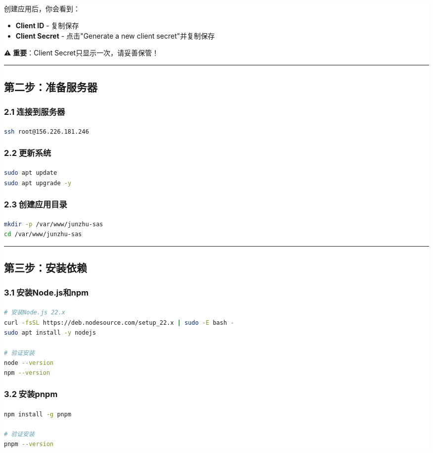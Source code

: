 创建应用后，你会看到：
- **Client ID** - 复制保存
- **Client Secret** - 点击"Generate a new client secret"并复制保存

⚠️ **重要**：Client Secret只显示一次，请妥善保管！

---

## 第二步：准备服务器

### 2.1 连接到服务器

```bash
ssh root@156.226.181.246
```

### 2.2 更新系统

```bash
sudo apt update
sudo apt upgrade -y
```

### 2.3 创建应用目录

```bash
mkdir -p /var/www/junzhu-sas
cd /var/www/junzhu-sas
```

---

## 第三步：安装依赖

### 3.1 安装Node.js和npm

```bash
# 安装Node.js 22.x
curl -fsSL https://deb.nodesource.com/setup_22.x | sudo -E bash -
sudo apt install -y nodejs

# 验证安装
node --version
npm --version
```

### 3.2 安装pnpm

```bash
npm install -g pnpm

# 验证安装
pnpm --version
```
